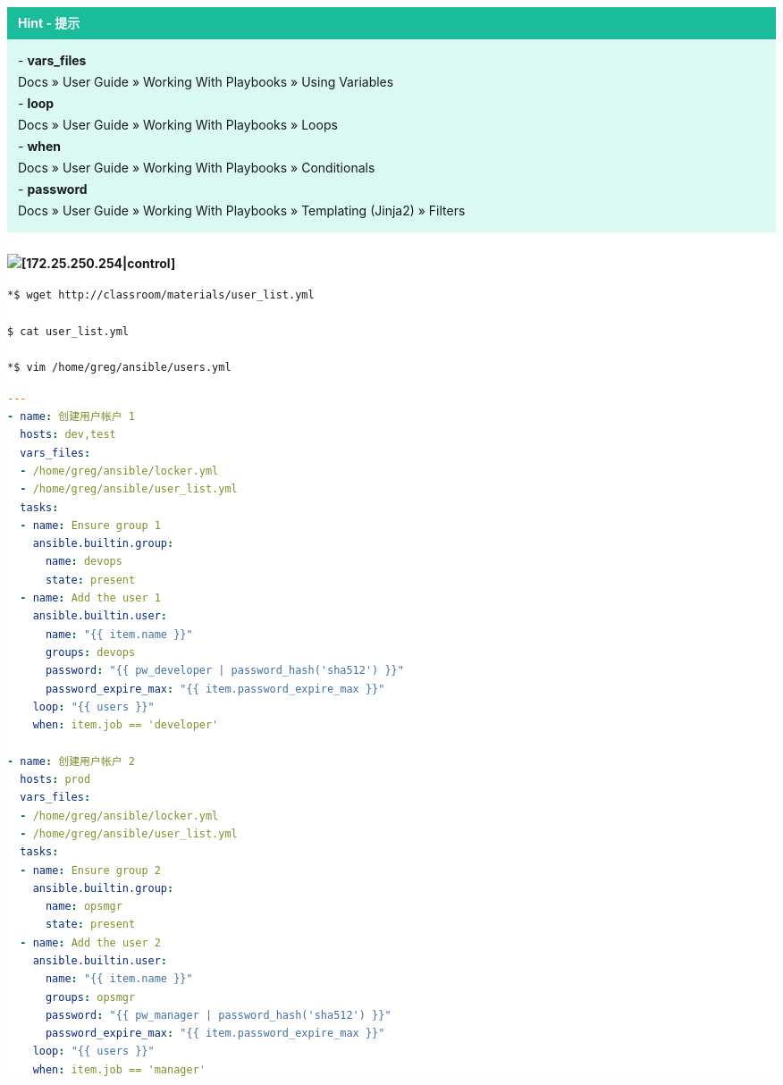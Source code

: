 <div style="background: #dbfaf4; padding: 12px; line-height: 24px; margin-bottom: 24px;">
<dt style="background: #1abc9c; padding: 6px 12px; font-weight: bold; display: block; color: #fff; margin: -12px; margin-bottom: -12px; margin-bottom: 12px;" >Hint - 提示</dt>
- <b>vars_files</b><br>
  Docs » User Guide » Working With Playbooks » Using Variables<br>
- <b>loop</b><br>
  Docs » User Guide » Working With Playbooks » Loops<br>
- <b>when</b><br>
  Docs » User Guide » Working With Playbooks » Conditionals<br>
- <b>password</b><br>
  Docs » User Guide » Working With Playbooks » Templating (Jinja2) » Filters
</div>



<img width=35 src="https://i0.hdslb.com/bfs/album/41d94fd91de77380abe6f8639e7735e0b7947121.png">**[172.25.250.254|control]**

```bash
*$ wget http://classroom/materials/user_list.yml

$ cat user_list.yml

*$ vim /home/greg/ansible/users.yml
```
```yaml
---
- name: 创建用户帐户 1
  hosts: dev,test
  vars_files:
  - /home/greg/ansible/locker.yml
  - /home/greg/ansible/user_list.yml
  tasks:
  - name: Ensure group 1
    ansible.builtin.group:
      name: devops
      state: present
  - name: Add the user 1
    ansible.builtin.user:
      name: "{{ item.name }}"
      groups: devops
      password: "{{ pw_developer | password_hash('sha512') }}"
      password_expire_max: "{{ item.password_expire_max }}"
    loop: "{{ users }}"
    when: item.job == 'developer'

- name: 创建用户帐户 2
  hosts: prod
  vars_files:
  - /home/greg/ansible/locker.yml
  - /home/greg/ansible/user_list.yml
  tasks:
  - name: Ensure group 2
    ansible.builtin.group:
      name: opsmgr
      state: present
  - name: Add the user 2
    ansible.builtin.user:
      name: "{{ item.name }}"
      groups: opsmgr
      password: "{{ pw_manager | password_hash('sha512') }}"
      password_expire_max: "{{ item.password_expire_max }}"
    loop: "{{ users }}"
    when: item.job == 'manager'

```
```bash
```